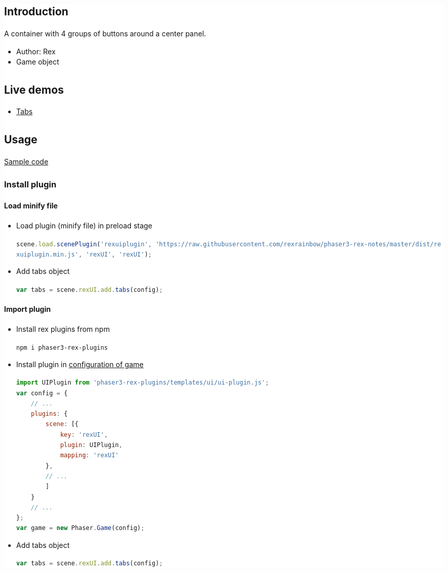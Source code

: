 ## Introduction

A container with 4 groups of buttons around a center panel.

- Author: Rex
- Game object

## Live demos

- [Tabs](https://codepen.io/rexrainbow/pen/qJeVza)

## Usage

[Sample code](https://github.com/rexrainbow/phaser3-rex-notes/tree/master/examples/ui-tabs)

### Install plugin

#### Load minify file

- Load plugin (minify file) in preload stage
    ```javascript
    scene.load.scenePlugin('rexuiplugin', 'https://raw.githubusercontent.com/rexrainbow/phaser3-rex-notes/master/dist/rexuiplugin.min.js', 'rexUI', 'rexUI');
    ```
- Add tabs object
    ```javascript
    var tabs = scene.rexUI.add.tabs(config);
    ```

#### Import plugin

- Install rex plugins from npm
    ```
    npm i phaser3-rex-plugins
    ```
- Install plugin in [configuration of game](game.md#configuration)
    ```javascript
    import UIPlugin from 'phaser3-rex-plugins/templates/ui/ui-plugin.js';
    var config = {
        // ...
        plugins: {
            scene: [{
                key: 'rexUI',
                plugin: UIPlugin,
                mapping: 'rexUI'
            },
            // ...
            ]
        }
        // ...
    };
    var game = new Phaser.Game(config);
    ```
- Add tabs object
    ```javascript
    var tabs = scene.rexUI.add.tabs(config);
    ```
